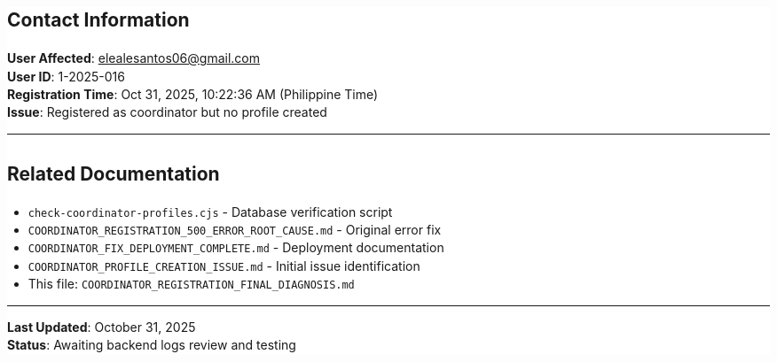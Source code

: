 
## Contact Information

**User Affected**: elealesantos06@gmail.com  
**User ID**: 1-2025-016  
**Registration Time**: Oct 31, 2025, 10:22:36 AM (Philippine Time)  
**Issue**: Registered as coordinator but no profile created

---

## Related Documentation

- `check-coordinator-profiles.cjs` - Database verification script
- `COORDINATOR_REGISTRATION_500_ERROR_ROOT_CAUSE.md` - Original error fix
- `COORDINATOR_FIX_DEPLOYMENT_COMPLETE.md` - Deployment documentation
- `COORDINATOR_PROFILE_CREATION_ISSUE.md` - Initial issue identification
- This file: `COORDINATOR_REGISTRATION_FINAL_DIAGNOSIS.md`

---

**Last Updated**: October 31, 2025  
**Status**: Awaiting backend logs review and testing
